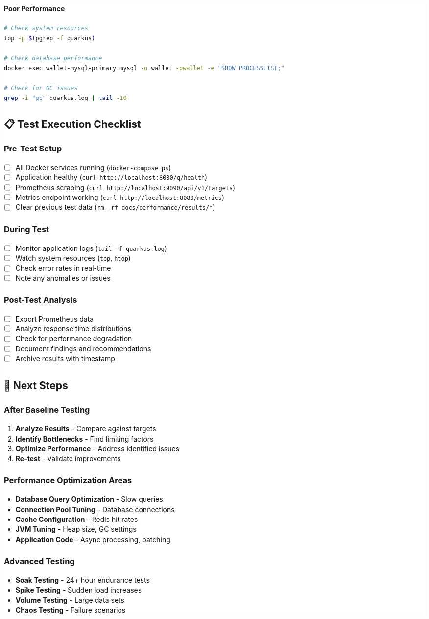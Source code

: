 #### Poor Performance
```bash
# Check system resources
top -p $(pgrep -f quarkus)

# Check database performance
docker exec wallet-mysql-primary mysql -u wallet -pwallet -e "SHOW PROCESSLIST;"

# Check for GC issues
grep -i "gc" quarkus.log | tail -10
```

## 📋 Test Execution Checklist

### Pre-Test Setup
- [ ] All Docker services running (`docker-compose ps`)
- [ ] Application healthy (`curl http://localhost:8080/q/health`)
- [ ] Prometheus scraping (`curl http://localhost:9090/api/v1/targets`)
- [ ] Metrics endpoint working (`curl http://localhost:8080/metrics`)
- [ ] Clear previous test data (`rm -rf docs/performance/results/*`)

### During Test
- [ ] Monitor application logs (`tail -f quarkus.log`)
- [ ] Watch system resources (`top`, `htop`)
- [ ] Check error rates in real-time
- [ ] Note any anomalies or issues

### Post-Test Analysis
- [ ] Export Prometheus data
- [ ] Analyze response time distributions
- [ ] Check for performance degradation
- [ ] Document findings and recommendations
- [ ] Archive results with timestamp

## 🎯 Next Steps

### After Baseline Testing
1. **Analyze Results** - Compare against targets
2. **Identify Bottlenecks** - Find limiting factors
3. **Optimize Performance** - Address identified issues
4. **Re-test** - Validate improvements

### Performance Optimization Areas
- **Database Query Optimization** - Slow queries
- **Connection Pool Tuning** - Database connections
- **Cache Configuration** - Redis hit rates
- **JVM Tuning** - Heap size, GC settings
- **Application Code** - Async processing, batching

### Advanced Testing
- **Soak Testing** - 24+ hour endurance tests
- **Spike Testing** - Sudden load increases
- **Volume Testing** - Large data sets
- **Chaos Testing** - Failure scenarios
